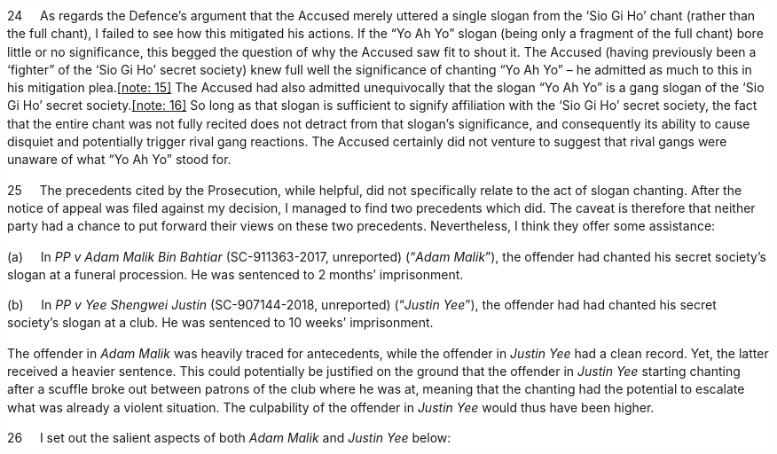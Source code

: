 24     As regards the Defence’s argument that the Accused merely uttered a single slogan from the ‘Sio Gi Ho’ chant (rather than the full chant), I failed to see how this mitigated his actions. If the “Yo Ah Yo” slogan (being only a fragment of the full chant) bore little or no significance, this begged the question of why the Accused saw fit to shout it. The Accused (having previously been a ‘fighter” of the ‘Sio Gi Ho’ secret society) knew full well the significance of chanting “Yo Ah Yo” – he admitted as much to this in his mitigation plea.[\[note: 15\]](#Ftn_15) The Accused had also admitted unequivocally that the slogan “Yo Ah Yo” is a gang slogan of the ‘Sio Gi Ho’ secret society.[\[note: 16\]](#Ftn_16) So long as that slogan is sufficient to signify affiliation with the ‘Sio Gi Ho’ secret society, the fact that the entire chant was not fully recited does not detract from that slogan’s significance, and consequently its ability to cause disquiet and potentially trigger rival gang reactions. The Accused certainly did not venture to suggest that rival gangs were unaware of what “Yo Ah Yo” stood for.

25     The precedents cited by the Prosecution, while helpful, did not specifically relate to the act of slogan chanting. After the notice of appeal was filed against my decision, I managed to find two precedents which did. The caveat is therefore that neither party had a chance to put forward their views on these two precedents. Nevertheless, I think they offer some assistance:

(a)     In _PP v Adam Malik Bin Bahtiar_ (SC-911363-2017, unreported) (“_Adam Malik_”), the offender had chanted his secret society’s slogan at a funeral procession. He was sentenced to 2 months’ imprisonment.

(b)     In _PP v Yee Shengwei Justin_ (SC-907144-2018, unreported) (“_Justin Yee_”), the offender had had chanted his secret society’s slogan at a club. He was sentenced to 10 weeks’ imprisonment.

The offender in _Adam Malik_ was heavily traced for antecedents, while the offender in _Justin Yee_ had a clean record. Yet, the latter received a heavier sentence. This could potentially be justified on the ground that the offender in _Justin Yee_ starting chanting after a scuffle broke out between patrons of the club where he was at, meaning that the chanting had the potential to escalate what was already a violent situation. The culpability of the offender in _Justin Yee_ would thus have been higher.

26     I set out the salient aspects of both _Adam Malik_ and _Justin Yee_ below:
